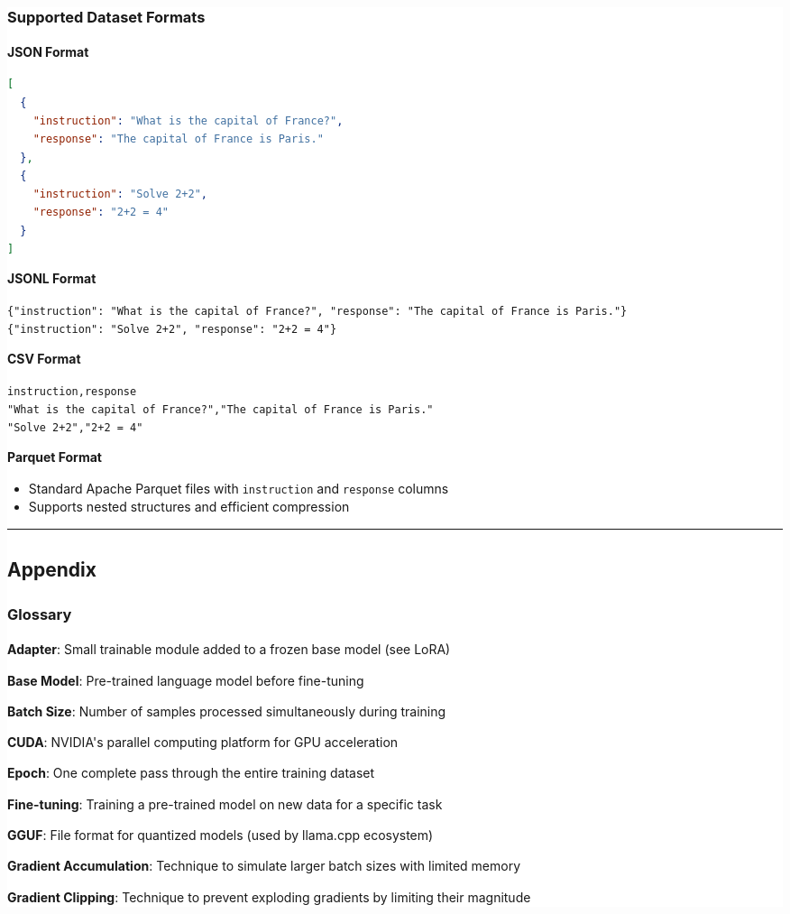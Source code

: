 ### Supported Dataset Formats

**JSON Format**
```json
[
  {
    "instruction": "What is the capital of France?",
    "response": "The capital of France is Paris."
  },
  {
    "instruction": "Solve 2+2",
    "response": "2+2 = 4"
  }
]
```

**JSONL Format**
```jsonl
{"instruction": "What is the capital of France?", "response": "The capital of France is Paris."}
{"instruction": "Solve 2+2", "response": "2+2 = 4"}
```

**CSV Format**
```csv
instruction,response
"What is the capital of France?","The capital of France is Paris."
"Solve 2+2","2+2 = 4"
```

**Parquet Format**
- Standard Apache Parquet files with `instruction` and `response` columns
- Supports nested structures and efficient compression

---

## Appendix

### Glossary

**Adapter**: Small trainable module added to a frozen base model (see LoRA)

**Base Model**: Pre-trained language model before fine-tuning

**Batch Size**: Number of samples processed simultaneously during training

**CUDA**: NVIDIA's parallel computing platform for GPU acceleration

**Epoch**: One complete pass through the entire training dataset

**Fine-tuning**: Training a pre-trained model on new data for a specific task

**GGUF**: File format for quantized models (used by llama.cpp ecosystem)

**Gradient Accumulation**: Technique to simulate larger batch sizes with limited memory

**Gradient Clipping**: Technique to prevent exploding gradients by limiting their magnitude
